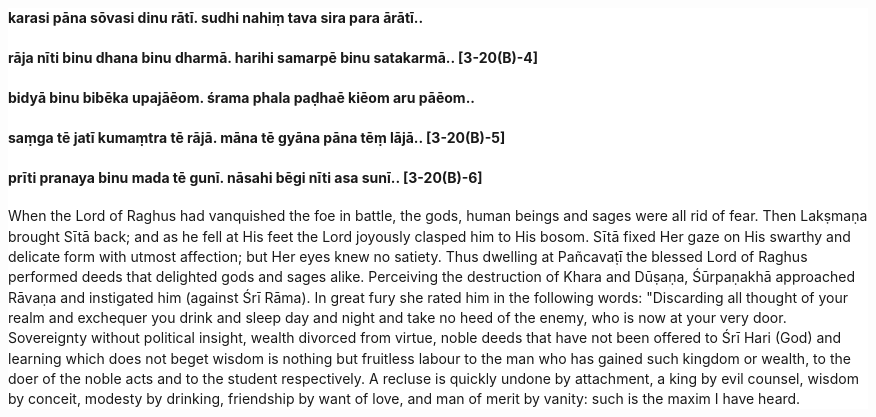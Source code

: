 #### karasi pāna sōvasi dinu rātī. sudhi nahiṃ tava sira para ārātī..
#### rāja nīti binu dhana binu dharmā. harihi samarpē binu satakarmā.. [3-20(B)-4]
#### bidyā binu bibēka upajāēom. śrama phala paḍhaē kiēom aru pāēom..
#### saṃga tē jatī kumaṃtra tē rājā. māna tē gyāna pāna tēṃ lājā.. [3-20(B)-5]
#### prīti pranaya binu mada tē gunī. nāsahi bēgi nīti asa sunī.. [3-20(B)-6]

When the Lord of Raghus had vanquished the foe in battle, the gods, human beings and sages were all rid of fear. Then Lakṣmaṇa brought Sītā back; and as he fell at His feet the Lord joyously clasped him to His bosom. Sītā fixed Her gaze on His swarthy and delicate form with utmost affection; but Her eyes knew no satiety. Thus dwelling at Pañcavaṭī the blessed Lord of Raghus performed deeds that delighted gods and sages alike. Perceiving the destruction of Khara and Dūṣaṇa, Śūrpaṇakhā approached Rāvaṇa and instigated him (against Śrī Rāma). In great fury she rated him in the following words: "Discarding all thought of your realm and exchequer you drink and sleep day and night and take no heed of the enemy, who is now at your very door. Sovereignty without political insight, wealth divorced from virtue, noble deeds that have not been offered to Śrī Hari (God) and learning which does not beget wisdom is nothing but fruitless labour to the man who has gained such kingdom or wealth, to the doer of the noble acts and to the student respectively. A recluse is quickly undone by attachment, a king by evil counsel, wisdom by conceit, modesty by drinking, friendship by want of love, and man of merit by vanity: such is the maxim I have heard.